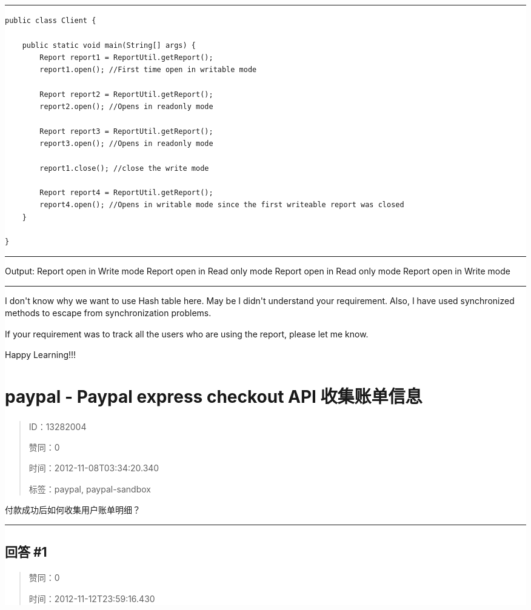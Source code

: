 * * *

```
public class Client {

    public static void main(String[] args) {
        Report report1 = ReportUtil.getReport();
        report1.open(); //First time open in writable mode

        Report report2 = ReportUtil.getReport();
        report2.open(); //Opens in readonly mode

        Report report3 = ReportUtil.getReport();
        report3.open(); //Opens in readonly mode

        report1.close(); //close the write mode

        Report report4 = ReportUtil.getReport();
        report4.open(); //Opens in writable mode since the first writeable report was closed
    }

} 
```

* * *

Output: Report open in Write mode Report open in Read only mode Report open in Read only mode Report open in Write mode

* * *

I don't know why we want to use Hash table here. May be I didn't understand your requirement. Also, I have used synchronized methods to escape from synchronization problems.

If your requirement was to track all the users who are using the report, please let me know.

Happy Learning!!!

# paypal - Paypal express checkout API 收集账单信息

> ID：13282004
> 
> 赞同：0
> 
> 时间：2012-11-08T03:34:20.340
> 
> 标签：paypal, paypal-sandbox

付款成功后如何收集用户账单明细？

* * *

## 回答 #1

> 赞同：0
> 
> 时间：2012-11-12T23:59:16.430
